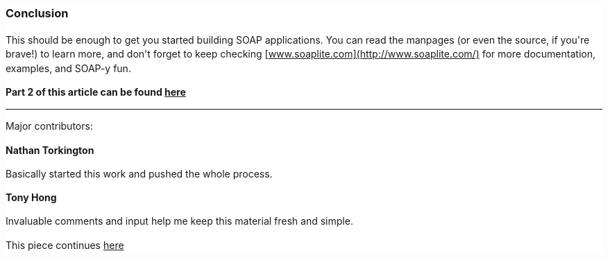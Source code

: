 ### <span id="conclusion">Conclusion</span>

This should be enough to get you started building SOAP applications. You can read the manpages (or even the source, if you're brave!) to learn more, and don't forget to keep checking [www.soaplite.com](http://www.soaplite.com/) for more documentation, examples, and SOAP-y fun.

**Part 2 of this article can be found [here](/pub/2001/04/24/soap.html)**

------------------------------------------------------------------------

Major contributors:

**<span id="item_nathan_torkington">Nathan Torkington</span>**
  
Basically started this work and pushed the whole process.

**<span id="item_tony_hong">Tony Hong</span>**
  
Invaluable comments and input help me keep this material fresh and simple.

This piece continues [here](/pub/2001/04/24/soap.html)
